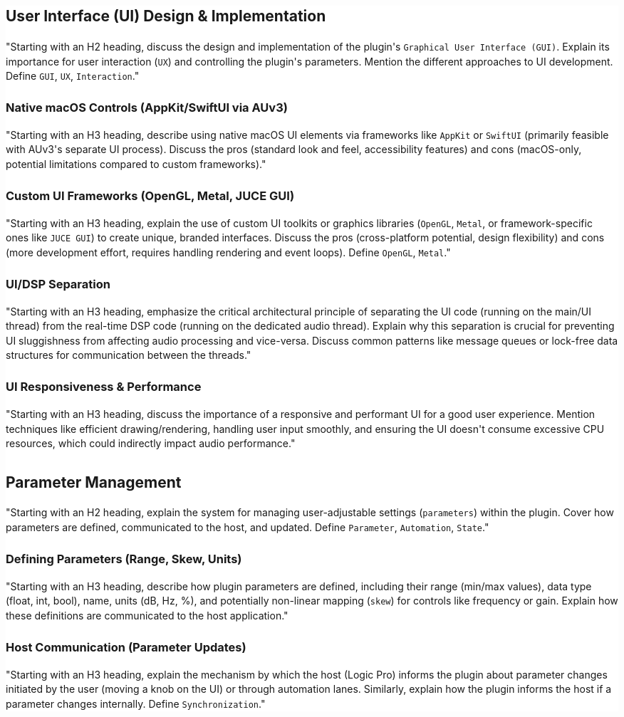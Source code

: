 ## User Interface (UI) Design & Implementation
"<prompt>Starting with an H2 heading, discuss the design and implementation of the plugin's `Graphical User Interface (GUI)`. Explain its importance for user interaction (`UX`) and controlling the plugin's parameters. Mention the different approaches to UI development. Define `GUI`, `UX`, `Interaction`.</prompt>"

### Native macOS Controls (AppKit/SwiftUI via AUv3)
"<prompt>Starting with an H3 heading, describe using native macOS UI elements via frameworks like `AppKit` or `SwiftUI` (primarily feasible with AUv3's separate UI process). Discuss the pros (standard look and feel, accessibility features) and cons (macOS-only, potential limitations compared to custom frameworks).</prompt>"

### Custom UI Frameworks (OpenGL, Metal, JUCE GUI)
"<prompt>Starting with an H3 heading, explain the use of custom UI toolkits or graphics libraries (`OpenGL`, `Metal`, or framework-specific ones like `JUCE GUI`) to create unique, branded interfaces. Discuss the pros (cross-platform potential, design flexibility) and cons (more development effort, requires handling rendering and event loops). Define `OpenGL`, `Metal`.</prompt>"

### UI/DSP Separation
"<prompt>Starting with an H3 heading, emphasize the critical architectural principle of separating the UI code (running on the main/UI thread) from the real-time DSP code (running on the dedicated audio thread). Explain why this separation is crucial for preventing UI sluggishness from affecting audio processing and vice-versa. Discuss common patterns like message queues or lock-free data structures for communication between the threads.</prompt>"

### UI Responsiveness & Performance
"<prompt>Starting with an H3 heading, discuss the importance of a responsive and performant UI for a good user experience. Mention techniques like efficient drawing/rendering, handling user input smoothly, and ensuring the UI doesn't consume excessive CPU resources, which could indirectly impact audio performance.</prompt>"

## Parameter Management
"<prompt>Starting with an H2 heading, explain the system for managing user-adjustable settings (`parameters`) within the plugin. Cover how parameters are defined, communicated to the host, and updated. Define `Parameter`, `Automation`, `State`.</prompt>"

### Defining Parameters (Range, Skew, Units)
"<prompt>Starting with an H3 heading, describe how plugin parameters are defined, including their range (min/max values), data type (float, int, bool), name, units (dB, Hz, %), and potentially non-linear mapping (`skew`) for controls like frequency or gain. Explain how these definitions are communicated to the host application.</prompt>"

### Host Communication (Parameter Updates)
"<prompt>Starting with an H3 heading, explain the mechanism by which the host (Logic Pro) informs the plugin about parameter changes initiated by the user (moving a knob on the UI) or through automation lanes. Similarly, explain how the plugin informs the host if a parameter changes internally. Define `Synchronization`.</prompt>"
